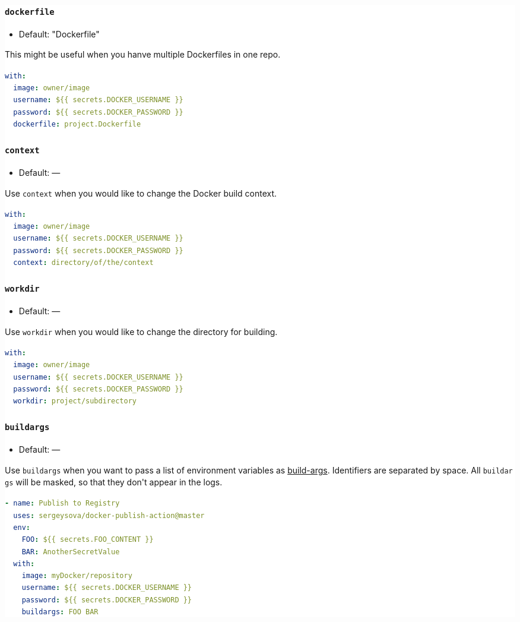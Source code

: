 ### `dockerfile`

- Default: "Dockerfile"

This might be useful when you hanve multiple Dockerfiles in one repo.

```yaml
with:
  image: owner/image
  username: ${{ secrets.DOCKER_USERNAME }}
  password: ${{ secrets.DOCKER_PASSWORD }}
  dockerfile: project.Dockerfile
```

### `context`

- Default: —

Use `context` when you would like to change the Docker build context.

```yaml
with:
  image: owner/image
  username: ${{ secrets.DOCKER_USERNAME }}
  password: ${{ secrets.DOCKER_PASSWORD }}
  context: directory/of/the/context
```

### `workdir`

- Default: —

Use `workdir` when you would like to change the directory for building.

```yaml
with:
  image: owner/image
  username: ${{ secrets.DOCKER_USERNAME }}
  password: ${{ secrets.DOCKER_PASSWORD }}
  workdir: project/subdirectory
```

### `buildargs`

- Default: —

Use `buildargs` when you want to pass a list of environment variables as [build-args](https://docs.docker.com/engine/reference/commandline/build/#set-build-time-variables---build-arg). Identifiers are separated by space.
All `buildargs` will be masked, so that they don't appear in the logs.

```yaml
- name: Publish to Registry
  uses: sergeysova/docker-publish-action@master
  env:
    FOO: ${{ secrets.FOO_CONTENT }}
    BAR: AnotherSecretValue
  with:
    image: myDocker/repository
    username: ${{ secrets.DOCKER_USERNAME }}
    password: ${{ secrets.DOCKER_PASSWORD }}
    buildargs: FOO BAR
```
